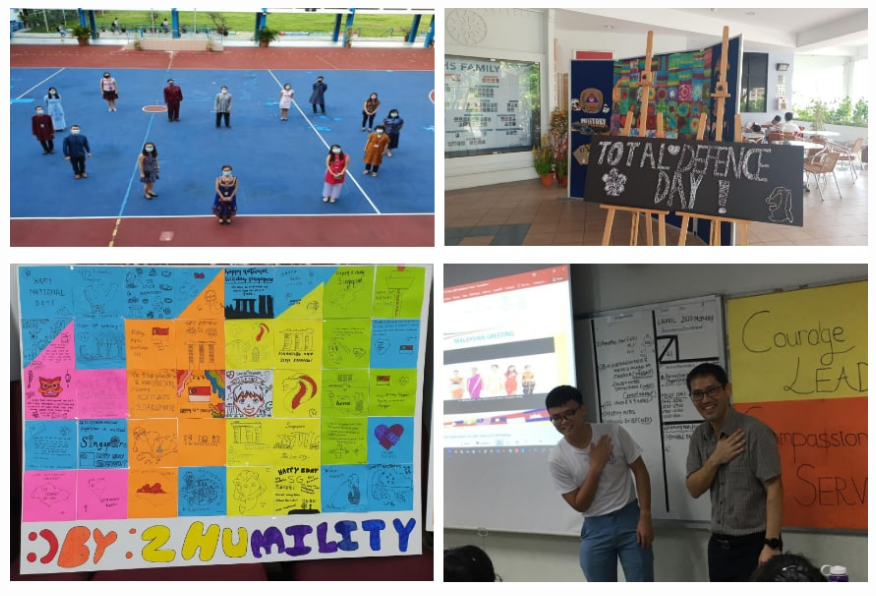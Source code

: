 <img style="width: 100%" height="auto" width="100%" alt="" src="/images/cce%205.jpg">
</div>
<p></p>
